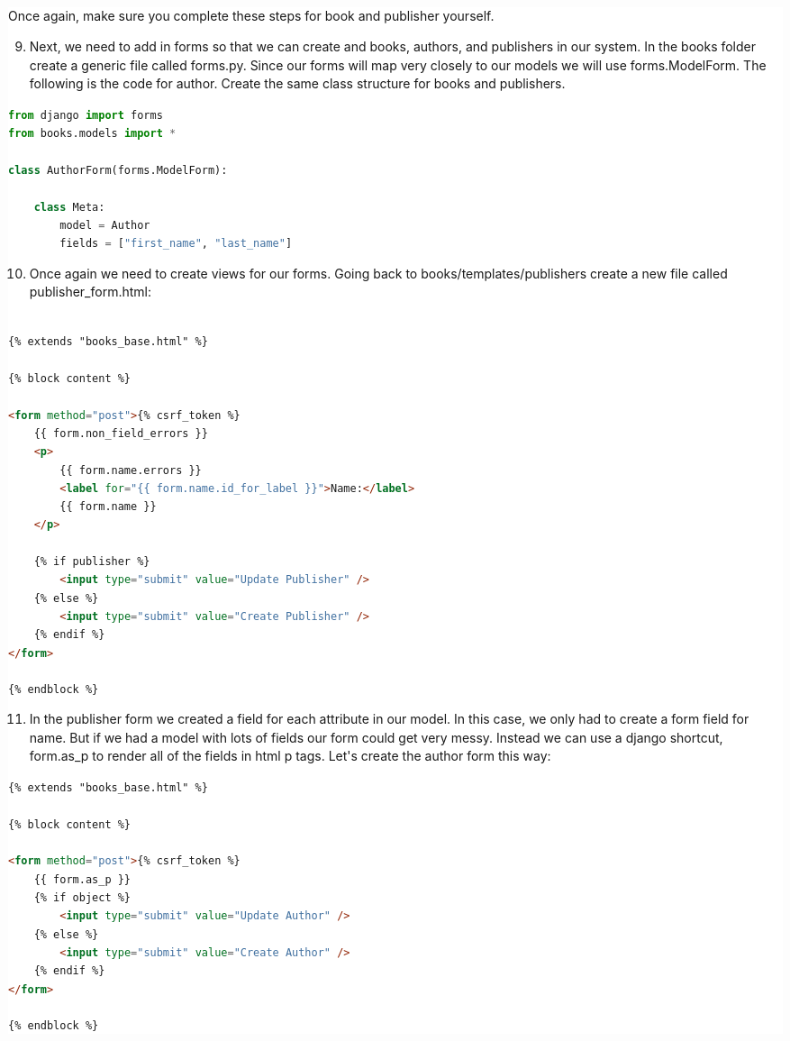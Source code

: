 Once again, make sure you complete these steps for book and publisher yourself.

9. Next, we need to add in forms so that we can create and books, authors, and publishers in our system. In the books folder create a generic file called forms.py. Since our forms will map very closely to our models we will use forms.ModelForm. The following is the code for author. Create the same class structure for books and publishers.

```python
from django import forms
from books.models import *

class AuthorForm(forms.ModelForm):

    class Meta:
        model = Author
        fields = ["first_name", "last_name"]  
```

10. Once again we need to create views for our forms. Going back to books/templates/publishers create a new file called publisher_form.html:

```html

{% extends "books_base.html" %}

{% block content %}

<form method="post">{% csrf_token %}
    {{ form.non_field_errors }}
    <p>
        {{ form.name.errors }}
        <label for="{{ form.name.id_for_label }}">Name:</label>
        {{ form.name }}
    </p>

    {% if publisher %}
        <input type="submit" value="Update Publisher" />
    {% else %}
        <input type="submit" value="Create Publisher" />
    {% endif %}
</form>

{% endblock %}


```

11. In the publisher form we created a field for each attribute in our model. In this case, we only had to create a form field for name. But if we had a model with lots of fields our form could get very messy. Instead we can use a django shortcut, form.as_p to render all of the fields in html p tags. Let's create the author form this way:

```html
{% extends "books_base.html" %}

{% block content %}

<form method="post">{% csrf_token %}
    {{ form.as_p }}
    {% if object %}
        <input type="submit" value="Update Author" />
    {% else %}
        <input type="submit" value="Create Author" />
    {% endif %}
</form>

{% endblock %}
```